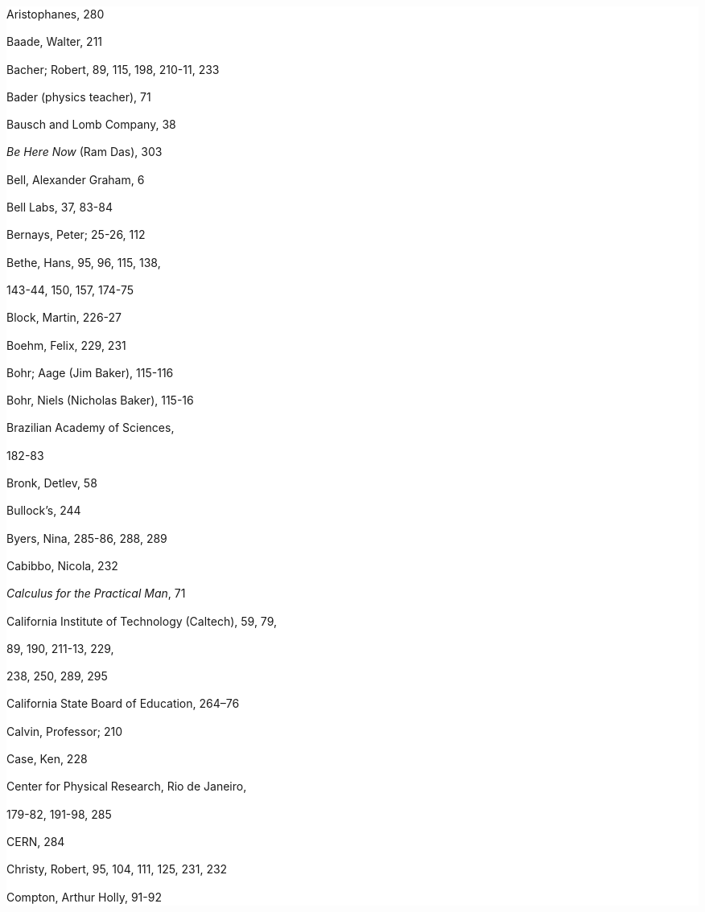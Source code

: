 Aristophanes, 280

Baade, Walter, 211

Bacher; Robert, 89, 115, 198, 210-11, 233

Bader (physics teacher), 71

Bausch and Lomb Company, 38

_Be Here Now_ (Ram Das), 303

Bell, Alexander Graham, 6

Bell Labs, 37, 83-84

Bernays, Peter; 25-26, 112

Bethe, Hans, 95, 96, 115, 138,

143-44, 150, 157, 174-75

Block, Martin, 226-27

Boehm, Felix, 229, 231

Bohr; Aage (Jim Baker), 115-116

Bohr, Niels (Nicholas Baker), 115-16

Brazilian Academy of Sciences,

182-83

Bronk, Detlev, 58

Bullock’s, 244

Byers, Nina, 285-86, 288, 289

Cabibbo, Nicola, 232

_Calculus for the Practical Man_, 71

California Institute of Technology (Caltech), 59, 79,

89, 190, 211-13, 229,

238, 250, 289, 295

California State Board of Education, 264–76

Calvin, Professor; 210

Case, Ken, 228

Center for Physical Research, Rio de Janeiro,

179-82, 191-98, 285

CERN, 284

Christy, Robert, 95, 104, 111, 125, 231, 232

Compton, Arthur Holly, 91-92
